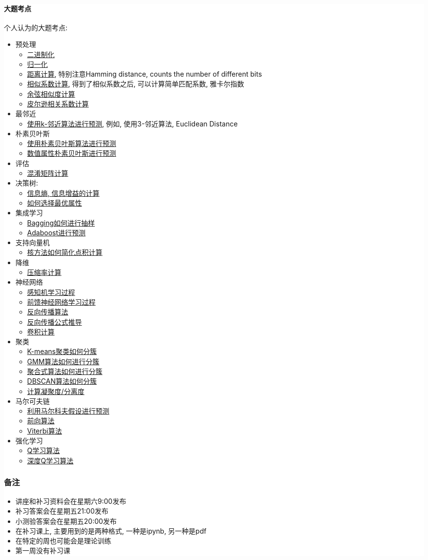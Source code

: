 #### 大题考点

个人认为的大题考点:

- 预处理
    - [二进制化](/algorithm/preprocessing/#bit-transform)
    - [归一化](/algorithm/preprocessing/#normalization)
    - [距离计算](/algorithm/preprocessing/#euclidean-distance), 特别注意Hamming distance, counts the number of different bits
    - [相似系数计算](/algorithm/preprocessing/#similarity-score), 得到了相似系数之后, 可以计算简单匹配系数, 雅卡尔指数
    - [余弦相似度计算](/algorithm/preprocessing/#cosine-similarity)
    - [皮尔逊相关系数计算](/algorithm/preprocessing/#pearson-correlation-coefficient)
- 最邻近
	- [使用k-邻近算法进行预测](/algorithm/knn/#knn), 例如, 使用3-邻近算法, Euclidean Distance
- 朴素贝叶斯
    - [使用朴素贝叶斯算法进行预测](/algorithm/naive-bayes/#nb-algorithm)
    - [数值属性朴素贝叶斯进行预测](/algorithm/naive-bayes/#numeric-nb)
- 评估
    - [混淆矩阵计算](/algorithm/evaluation/#confusion-matrix)
- 决策树:
    - [信息熵, 信息增益的计算](/algorithm/decision-tree/#information-gain)
    - [如何选择最优属性](/algorithm/decision-tree/#how-to-choose-best-feature)
- 集成学习
    - [Bagging如何进行抽样](/algorithm/ensemble-learning/#bagging)
    - [Adaboost进行预测](/algorithm/ensemble-learning/#adaboost)
- 支持向量机
    - [核方法如何简化点积计算](/algorithm/svm/#kernel-trick)
- 降维
    - [压缩率计算](/algorithm/dimensional-reduction/#compression-rate)
- 神经网络
    - [感知机学习过程](/algorithm/neural-network/#learning-algorithm)
    - [前馈神经网络学习过程](/algorithm/neural-network/fnn/#training-procedure)
    - [反向传播算法](/algorithm/neural-network/fnn/#backpropagation-algorithm)
    - [反向传播公式推导](/algorithm/neural-network/backpropagation)
    - [卷积计算](/algorithm/neural-network/cnn/#convolutional-layer)
- 聚类
    - [K-means聚类如何分簇](/algorithm/clustering/#k-means)
    - [GMM算法如何进行分簇](/algorithm/clustering/#gmm)
    - [聚合式算法如何进行分簇](/algorithm/clustering/#agglomerative-algorithm)
    - [DBSCAN算法如何分簇](/algorithm/clustering/#dbscan)
    - [计算凝聚度/分离度](/algorithm/clustering/#conhesion-separration)
- 马尔可夫链
    - [利用马尔科夫假设进行预测](/algorithm/markov-chain/#markov-assumption)
    - [前向算法](/algorithm/markov-chain/#forward-algorithm)
    - [Viterbi算法](/algorithm/markov-chain/#viterbi)
- 强化学习
    - [Q学习算法](/algorithm/reinforcement-learning/#q-algo)
    - [深度Q学习算法](/algorithm/reinforcement-learning/#dql)

### 备注

- 讲座和补习资料会在星期六9:00发布
- 补习答案会在星期五21:00发布
- 小测验答案会在星期五20:00发布
- 在补习课上, 主要用到的是两种格式, 一种是ipynb, 另一种是pdf
- 在特定的周也可能会是理论训练
- 第一周没有补习课
